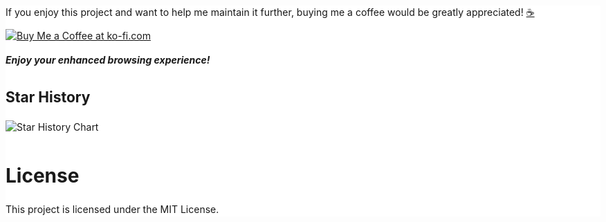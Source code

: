 If you enjoy this project and want to help me maintain it further, buying me a coffee would be greatly appreciated! [☕️](https://ko-fi.com/amnweb)

<a href='https://ko-fi.com/amnweb' target='_blank'><img height='36' style='border:0px;height:36px;' src='https://storage.ko-fi.com/cdn/kofi3.png?v=3' border='0' alt='Buy Me a Coffee at ko-fi.com' /></a>

***Enjoy your enhanced browsing experience!***

## Star History

![Star History Chart](https://api.star-history.com/svg?repos=amnweb/firefox-plus&type=Date)

# License

This project is licensed under the MIT License.